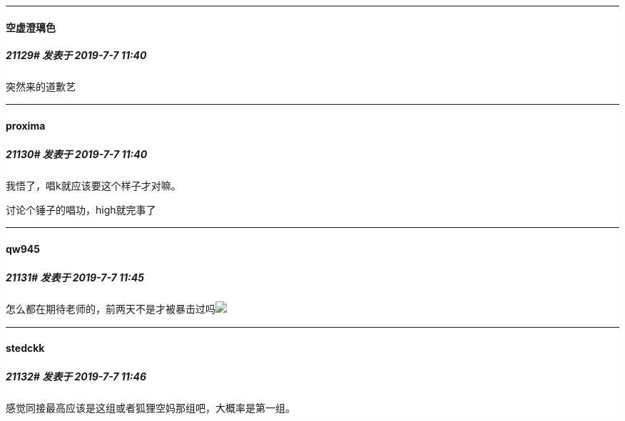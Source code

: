 





-----

####  空虚澄璃色  
##### 21129#       发表于 2019-7-7 11:40




突然来的道歉艺







-----

####  proxima  
##### 21130#       发表于 2019-7-7 11:40




我悟了，唱k就应该要这个样子才对嘛。

讨论个锤子的唱功，high就完事了







-----

####  qw945  
##### 21131#       发表于 2019-7-7 11:45




怎么都在期待老师的，前两天不是才被暴击过吗<img src="https://static.saraba1st.com/image/smiley/face2017/067.png" referrerpolicy="no-referrer">







-----

####  stedckk  
##### 21132#       发表于 2019-7-7 11:46




感觉同接最高应该是这组或者狐狸空妈那组吧，大概率是第一组。





